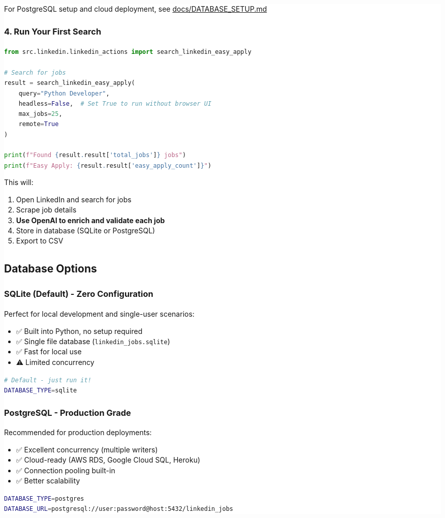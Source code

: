 For PostgreSQL setup and cloud deployment, see [docs/DATABASE_SETUP.md](docs/DATABASE_SETUP.md)

### 4. Run Your First Search

```python
from src.linkedin.linkedin_actions import search_linkedin_easy_apply

# Search for jobs
result = search_linkedin_easy_apply(
    query="Python Developer",
    headless=False,  # Set True to run without browser UI
    max_jobs=25,
    remote=True
)

print(f"Found {result.result['total_jobs']} jobs")
print(f"Easy Apply: {result.result['easy_apply_count']}")
```

This will:
1. Open LinkedIn and search for jobs
2. Scrape job details
3. **Use OpenAI to enrich and validate each job**
4. Store in database (SQLite or PostgreSQL)
5. Export to CSV

## Database Options

### SQLite (Default) - Zero Configuration

Perfect for local development and single-user scenarios:
- ✅ Built into Python, no setup required
- ✅ Single file database (`linkedin_jobs.sqlite`)
- ✅ Fast for local use
- ⚠️ Limited concurrency

```bash
# Default - just run it!
DATABASE_TYPE=sqlite
```

### PostgreSQL - Production Grade

Recommended for production deployments:
- ✅ Excellent concurrency (multiple writers)
- ✅ Cloud-ready (AWS RDS, Google Cloud SQL, Heroku)
- ✅ Connection pooling built-in
- ✅ Better scalability

```bash
DATABASE_TYPE=postgres
DATABASE_URL=postgresql://user:password@host:5432/linkedin_jobs
```
